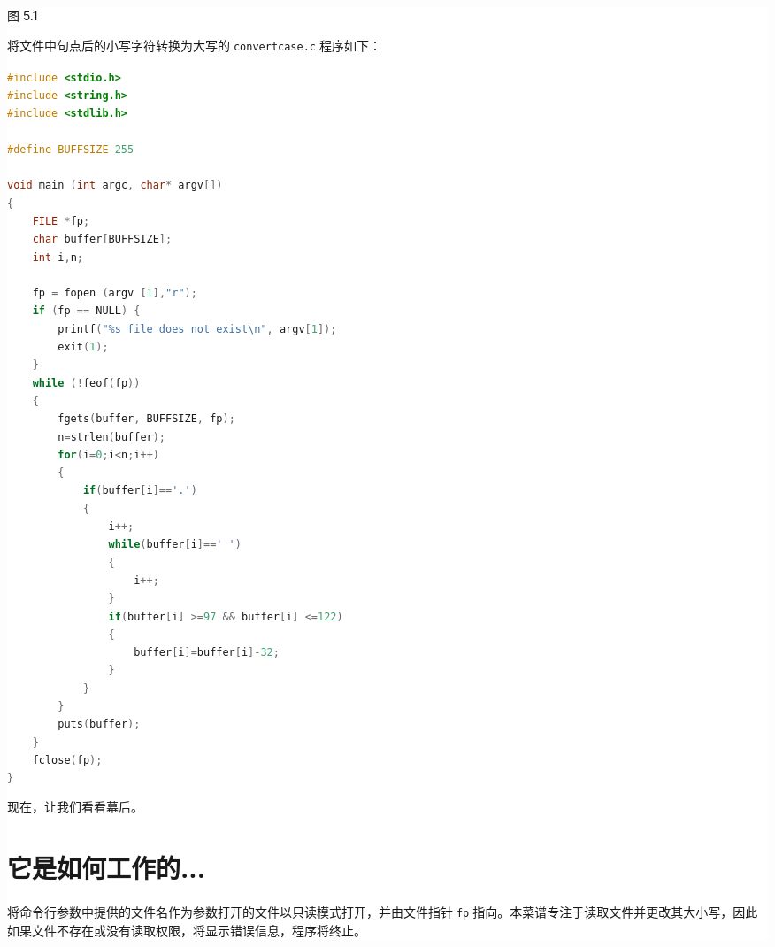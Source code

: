 图 5.1

将文件中句点后的小写字符转换为大写的 `convertcase.c` 程序如下：

```cpp
#include <stdio.h>
#include <string.h>
#include <stdlib.h>

#define BUFFSIZE 255

void main (int argc, char* argv[])
{
    FILE *fp;
    char buffer[BUFFSIZE];
    int i,n;

    fp = fopen (argv [1],"r");
    if (fp == NULL) {
        printf("%s file does not exist\n", argv[1]);
        exit(1);
    }
    while (!feof(fp))
    {
        fgets(buffer, BUFFSIZE, fp);
        n=strlen(buffer);
        for(i=0;i<n;i++)
        {
            if(buffer[i]=='.')
            {
                i++;
                while(buffer[i]==' ')
                {
                    i++;
                }
                if(buffer[i] >=97 && buffer[i] <=122)
                {
                    buffer[i]=buffer[i]-32;
                }
            }
        }
        puts(buffer);
    }
    fclose(fp);
}
```

现在，让我们看看幕后。

# 它是如何工作的...

将命令行参数中提供的文件名作为参数打开的文件以只读模式打开，并由文件指针 `fp` 指向。本菜谱专注于读取文件并更改其大小写，因此如果文件不存在或没有读取权限，将显示错误信息，程序将终止。

